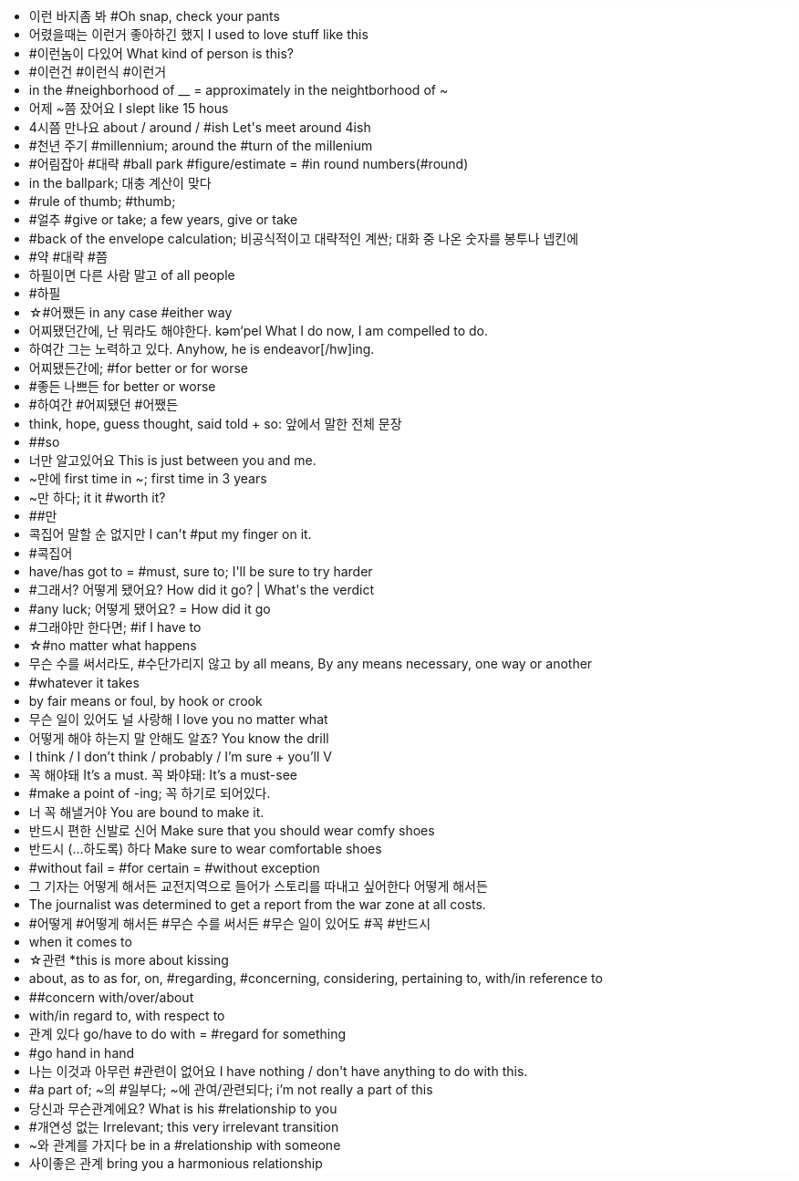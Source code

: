 * 이런 바지좀 봐 						#Oh snap, check your pants
* 어렸을때는 이런거 좋아하긴 했지 					 I used to love stuff like this
* #이런놈이 다있어 What kind of person is this?
* #이런건 #이런식 #이런거
* in the #neighborhood of __ = approximately in the neightborhood of ~
* 어제 ~쯤 잤어요 							 I slept like 15 hous
* 4시쯤 만나요 					 about / around / #ish Let's meet around 4ish
* #천년 주기 #millennium; around the #turn of the millenium
* #어림잡아 #대략 #ball park #figure/estimate = #in round numbers(#round)
* in the ballpark; 대충 계산이 맞다
* #rule of thumb; #thumb;
* #얼추 #give or take; a few years, give or take
* #back of the envelope calculation; 비공식적이고 대략적인 계싼; 대화 중 나온 숫자를 봉투나 넵킨에
* #약 #대략 #쯤
* 하필이면 다른 사람 말고 							 of all people
* #하필
* ☆#어쨌든 in any case #either way
* 어찌됐던간에, 난 뭐라도 해야한다. 	 kəm‘pel What I do now, I am compelled to do.
* 하여간 그는 노력하고 있다.				 Anyhow, he is endeavor[/hw]ing. 
* 어찌됐든간에; #for better or for worse
* #좋든 나쁘든 								 for better or worse
* #하여간 #어찌됐던 #어쨌든
* think, hope, guess thought, said told + so: 앞에서 말한 전체 문장
* ##so
* 너만 알고있어요 							 This is just between you and me. 
* ~만에 first time in ~; first time in 3 years
* ~만 하다; it it #worth it?
* ##만
* 콕집어 말할 순 없지만 						 I can't #put my finger on it.
* #콕집어
* have/has got to = #must, sure to; I'll be sure to try harder
* #그래서? 어떻게 됐어요? 				 	 How did it go? | What's the verdict
* #any luck; 어떻게 됐어요? = How did it go
* #그래야만 한다면; #if I have to
* ☆#no matter what happens
* 무슨 수를 써서라도, #수단가리지 않고 	 by all means, By any means necessary, one way or another
* #whatever it takes
* by fair means or foul, by hook or crook
* 무슨 일이 있어도 널 사랑해 I love you no matter what
* 어떻게 해야 하는지 말 안해도 알죠? 					 You know the drill
* I think / I don’t think / probably / I’m sure + you’ll V
* 꼭 해야돼 					 It’s a must. 꼭 봐야돼: It’s a must-see
* #make a point of -ing; 꼭 하기로 되어있다.
* 너 꼭 해낼거야								You are bound to make it. 
* 반드시 편한 신발로 신어 Make sure that you should wear comfy shoes
* 반드시 (…하도록) 하다 Make sure to wear comfortable shoes
* #without fail = #for certain = #without exception
* 그 기자는 어떻게 해서든 교전지역으로 들어가 스토리를 따내고 싶어한다 		 어떻게 해서든
* The journalist was determined to get a report from the war zone at all costs.
* #어떻게 #어떻게 해서든 #무슨 수를 써서든 #무슨 일이 있어도 #꼭 #반드시
* when it comes to
* ☆관련 *this is more about kissing
* about, as to as for, on, #regarding, #concerning, considering, pertaining to, with/in reference to
* ##concern with/over/about
* with/in regard to, with respect to
* 관계 있다 					 go/have to do with = #regard for something
* #go hand in hand
* 나는 이것과 아무런 #관련이 없어요 		I have nothing / don't have anything to do with this.
* #a part of; ~의 #일부다; ~에 관여/관련되다; i’m not really a part of this
* 당신과 무슨관계에요? What is his #relationship to you
* #개연성 없는 Irrelevant; this very irrelevant transition
* ~와 관계를 가지다 be in a #relationship with someone
* 사이좋은 관계 						 bring you a harmonious relationship